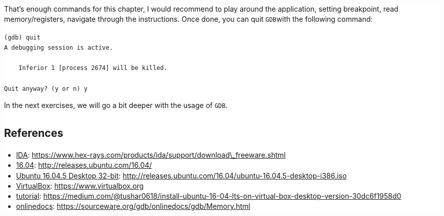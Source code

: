 That’s enough commands for this chapter, I would recommend to play around the application, setting breakpoint, read memory/registers, navigate through the instructions. Once done, you can quit `GDB`with the following command:

```text
(gdb) quit
A debugging session is active.

    Inferior 1 [process 2674] will be killed.

Quit anyway? (y or n) y
```

In the next exercises, we will go a bit deeper with the usage of `GDB`.

## References

* [IDA](https://www.hex-rays.com/products/ida/support/download_freeware.shtml): https://www.hex-rays.com/products/ida/support/download\_freeware.shtml
* [16.04](http://releases.ubuntu.com/16.04/): http://releases.ubuntu.com/16.04/
* [Ubuntu 16.04.5 Desktop 32-bit](http://releases.ubuntu.com/16.04/ubuntu-16.04.5-desktop-i386.iso): http://releases.ubuntu.com/16.04/ubuntu-16.04.5-desktop-i386.iso
* [VirtualBox](https://www.virtualbox.org/): https://www.virtualbox.org
* [tutorial](https://medium.com/@tushar0618/install-ubuntu-16-04-lts-on-virtual-box-desktop-version-30dc6f1958d0): https://medium.com/@tushar0618/install-ubuntu-16-04-lts-on-virtual-box-desktop-version-30dc6f1958d0
* [onlinedocs](https://sourceware.org/gdb/onlinedocs/gdb/Memory.html): https://sourceware.org/gdb/onlinedocs/gdb/Memory.html

